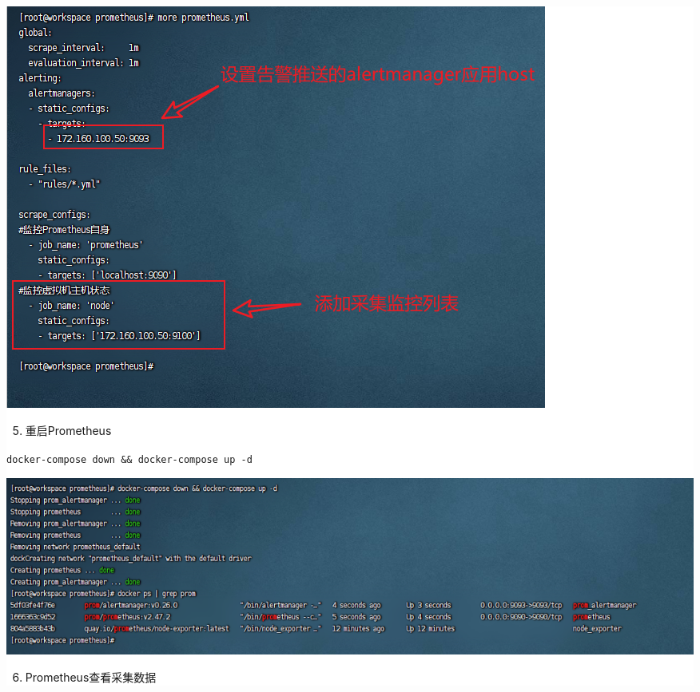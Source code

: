 ![添加Prometheus配置](./images/添加服务器监控ip.png)<br>

5. 重启Prometheus

```shell
docker-compose down && docker-compose up -d
```
![重启Prometheus应用](./images/重启Prometheus应用.png)<br>

6. Prometheus查看采集数据
